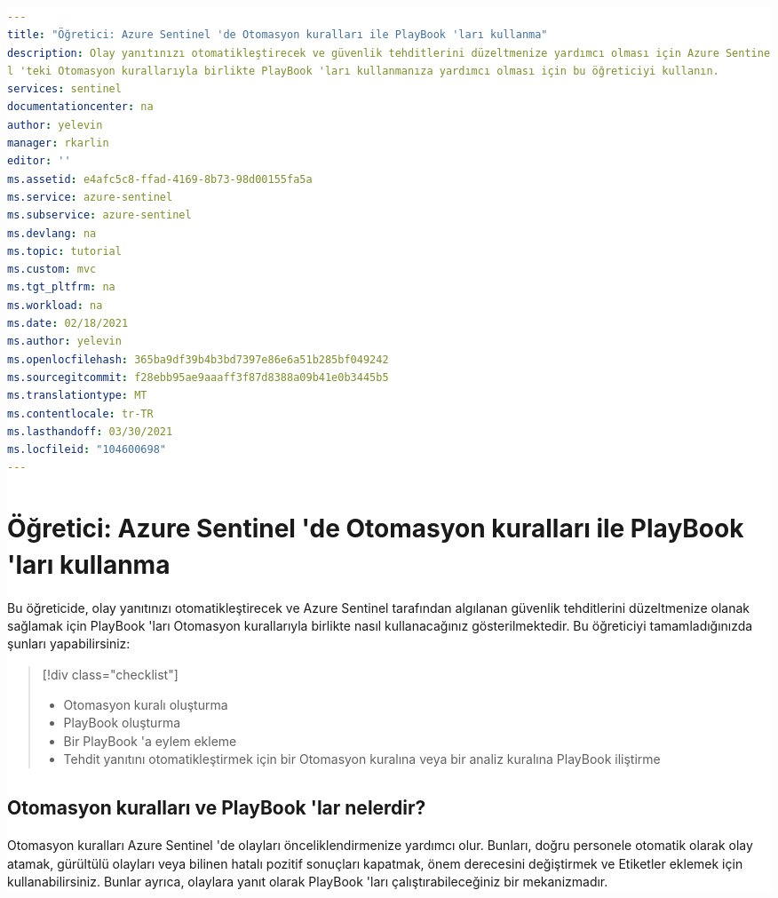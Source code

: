 ```yaml
---
title: "Öğretici: Azure Sentinel 'de Otomasyon kuralları ile PlayBook 'ları kullanma"
description: Olay yanıtınızı otomatikleştirecek ve güvenlik tehditlerini düzeltmenize yardımcı olması için Azure Sentinel 'teki Otomasyon kurallarıyla birlikte PlayBook 'ları kullanmanıza yardımcı olması için bu öğreticiyi kullanın.
services: sentinel
documentationcenter: na
author: yelevin
manager: rkarlin
editor: ''
ms.assetid: e4afc5c8-ffad-4169-8b73-98d00155fa5a
ms.service: azure-sentinel
ms.subservice: azure-sentinel
ms.devlang: na
ms.topic: tutorial
ms.custom: mvc
ms.tgt_pltfrm: na
ms.workload: na
ms.date: 02/18/2021
ms.author: yelevin
ms.openlocfilehash: 365ba9df39b4b3bd7397e86e6a51b285bf049242
ms.sourcegitcommit: f28ebb95ae9aaaff3f87d8388a09b41e0b3445b5
ms.translationtype: MT
ms.contentlocale: tr-TR
ms.lasthandoff: 03/30/2021
ms.locfileid: "104600698"
---
```

# <a name="tutorial-use-playbooks-with-automation-rules-in-azure-sentinel"></a>Öğretici: Azure Sentinel 'de Otomasyon kuralları ile PlayBook 'ları kullanma

Bu öğreticide, olay yanıtınızı otomatikleştirecek ve Azure Sentinel tarafından algılanan güvenlik tehditlerini düzeltmenize olanak sağlamak için PlayBook 'ları Otomasyon kurallarıyla birlikte nasıl kullanacağınız gösterilmektedir. Bu öğreticiyi tamamladığınızda şunları yapabilirsiniz:

> [!div class="checklist"]
>
> * Otomasyon kuralı oluşturma
> * PlayBook oluşturma
> * Bir PlayBook 'a eylem ekleme
> * Tehdit yanıtını otomatikleştirmek için bir Otomasyon kuralına veya bir analiz kuralına PlayBook iliştirme

## <a name="what-are-automation-rules-and-playbooks"></a>Otomasyon kuralları ve PlayBook 'lar nelerdir?

Otomasyon kuralları Azure Sentinel 'de olayları önceliklendirmenize yardımcı olur. Bunları, doğru personele otomatik olarak olay atamak, gürültülü olayları veya bilinen hatalı pozitif sonuçları kapatmak, önem derecesini değiştirmek ve Etiketler eklemek için kullanabilirsiniz. Bunlar ayrıca, olaylara yanıt olarak PlayBook 'ları çalıştırabileceğiniz bir mekanizmadır.
